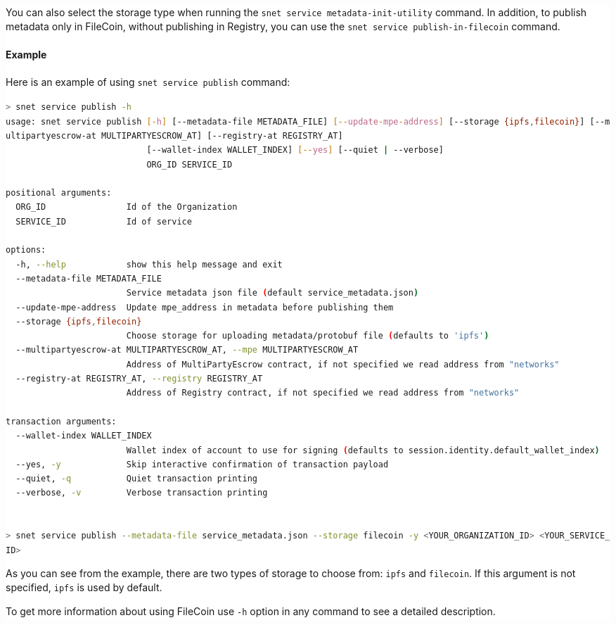 You can also select the storage type when running the `snet service metadata-init-utility` command. In addition,
to publish metadata only in FileCoin, without publishing in Registry, you can use the 
`snet service publish-in-filecoin` command.

#### Example

Here is an example of using `snet service publish` command:

```sh
> snet service publish -h
usage: snet service publish [-h] [--metadata-file METADATA_FILE] [--update-mpe-address] [--storage {ipfs,filecoin}] [--multipartyescrow-at MULTIPARTYESCROW_AT] [--registry-at REGISTRY_AT]
                            [--wallet-index WALLET_INDEX] [--yes] [--quiet | --verbose]
                            ORG_ID SERVICE_ID

positional arguments:
  ORG_ID                Id of the Organization
  SERVICE_ID            Id of service

options:
  -h, --help            show this help message and exit
  --metadata-file METADATA_FILE
                        Service metadata json file (default service_metadata.json)
  --update-mpe-address  Update mpe_address in metadata before publishing them
  --storage {ipfs,filecoin}
                        Choose storage for uploading metadata/protobuf file (defaults to 'ipfs')
  --multipartyescrow-at MULTIPARTYESCROW_AT, --mpe MULTIPARTYESCROW_AT
                        Address of MultiPartyEscrow contract, if not specified we read address from "networks"
  --registry-at REGISTRY_AT, --registry REGISTRY_AT
                        Address of Registry contract, if not specified we read address from "networks"

transaction arguments:
  --wallet-index WALLET_INDEX
                        Wallet index of account to use for signing (defaults to session.identity.default_wallet_index)
  --yes, -y             Skip interactive confirmation of transaction payload
  --quiet, -q           Quiet transaction printing
  --verbose, -v         Verbose transaction printing


> snet service publish --metadata-file service_metadata.json --storage filecoin -y <YOUR_ORGANIZATION_ID> <YOUR_SERVICE_ID>
```

As you can see from the example, there are two types of storage to choose from: `ipfs` and `filecoin`. If this 
argument is not specified, `ipfs` is used by default.

To get more information about using FileCoin use `-h` option in any command to see 
a detailed description.
